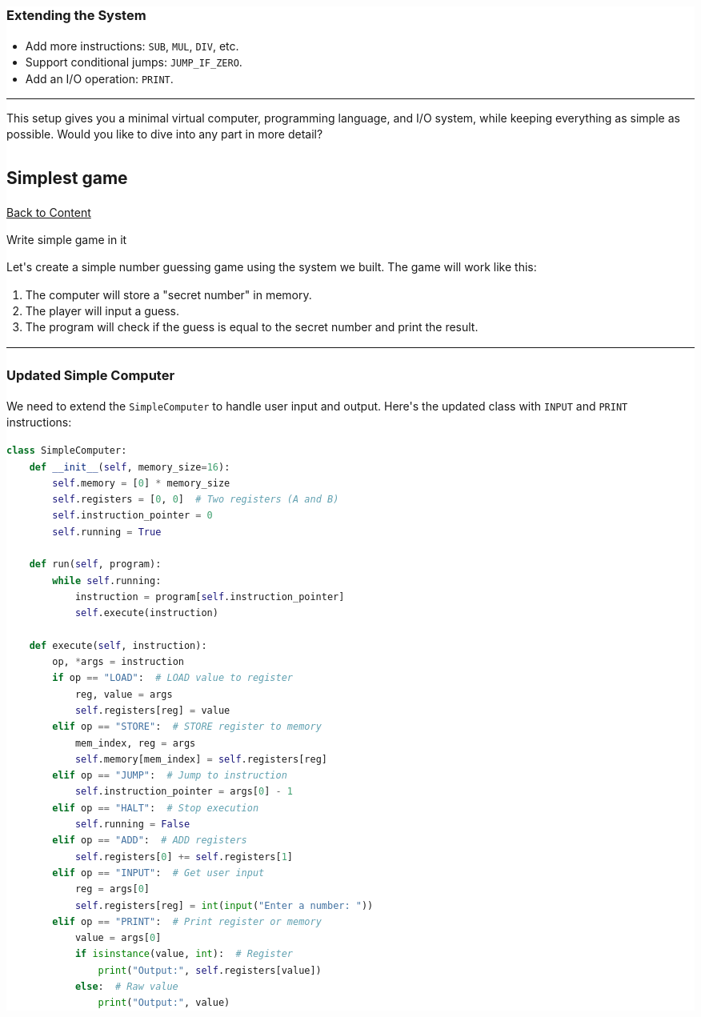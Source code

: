 
### **Extending the System**

-   Add more instructions: `SUB`, `MUL`, `DIV`, etc.
-   Support conditional jumps: `JUMP_IF_ZERO`.
-   Add an I/O operation: `PRINT`.

---

This setup gives you a minimal virtual computer, programming language, and I/O system, while keeping everything as simple as possible. Would you like to dive into any part in more detail?

## Simplest game

[Back to Content](#content)

Write simple game in it

Let's create a simple number guessing game using the system we built. The game will work like this:

1. The computer will store a "secret number" in memory.
2. The player will input a guess.
3. The program will check if the guess is equal to the secret number and print the result.

---

### **Updated Simple Computer**

We need to extend the `SimpleComputer` to handle user input and output. Here's the updated class with `INPUT` and `PRINT` instructions:

```python
class SimpleComputer:
    def __init__(self, memory_size=16):
        self.memory = [0] * memory_size
        self.registers = [0, 0]  # Two registers (A and B)
        self.instruction_pointer = 0
        self.running = True

    def run(self, program):
        while self.running:
            instruction = program[self.instruction_pointer]
            self.execute(instruction)

    def execute(self, instruction):
        op, *args = instruction
        if op == "LOAD":  # LOAD value to register
            reg, value = args
            self.registers[reg] = value
        elif op == "STORE":  # STORE register to memory
            mem_index, reg = args
            self.memory[mem_index] = self.registers[reg]
        elif op == "JUMP":  # Jump to instruction
            self.instruction_pointer = args[0] - 1
        elif op == "HALT":  # Stop execution
            self.running = False
        elif op == "ADD":  # ADD registers
            self.registers[0] += self.registers[1]
        elif op == "INPUT":  # Get user input
            reg = args[0]
            self.registers[reg] = int(input("Enter a number: "))
        elif op == "PRINT":  # Print register or memory
            value = args[0]
            if isinstance(value, int):  # Register
                print("Output:", self.registers[value])
            else:  # Raw value
                print("Output:", value)
```